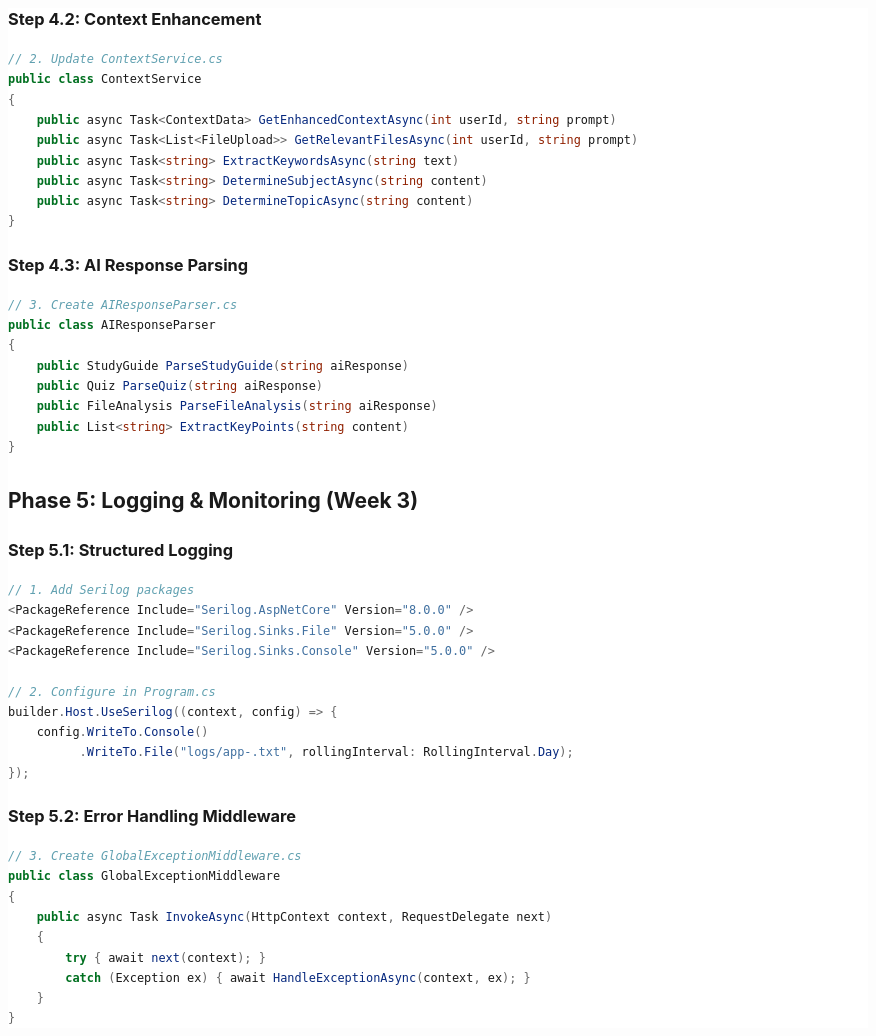 ### **Step 4.2: Context Enhancement**
```csharp
// 2. Update ContextService.cs
public class ContextService
{
    public async Task<ContextData> GetEnhancedContextAsync(int userId, string prompt)
    public async Task<List<FileUpload>> GetRelevantFilesAsync(int userId, string prompt)
    public async Task<string> ExtractKeywordsAsync(string text)
    public async Task<string> DetermineSubjectAsync(string content)
    public async Task<string> DetermineTopicAsync(string content)
}
```

### **Step 4.3: AI Response Parsing**
```csharp
// 3. Create AIResponseParser.cs
public class AIResponseParser
{
    public StudyGuide ParseStudyGuide(string aiResponse)
    public Quiz ParseQuiz(string aiResponse)
    public FileAnalysis ParseFileAnalysis(string aiResponse)
    public List<string> ExtractKeyPoints(string content)
}
```

## **Phase 5: Logging & Monitoring (Week 3)**

### **Step 5.1: Structured Logging**
```csharp
// 1. Add Serilog packages
<PackageReference Include="Serilog.AspNetCore" Version="8.0.0" />
<PackageReference Include="Serilog.Sinks.File" Version="5.0.0" />
<PackageReference Include="Serilog.Sinks.Console" Version="5.0.0" />

// 2. Configure in Program.cs
builder.Host.UseSerilog((context, config) => {
    config.WriteTo.Console()
          .WriteTo.File("logs/app-.txt", rollingInterval: RollingInterval.Day);
});
```

### **Step 5.2: Error Handling Middleware**
```csharp
// 3. Create GlobalExceptionMiddleware.cs
public class GlobalExceptionMiddleware
{
    public async Task InvokeAsync(HttpContext context, RequestDelegate next)
    {
        try { await next(context); }
        catch (Exception ex) { await HandleExceptionAsync(context, ex); }
    }
}
```
